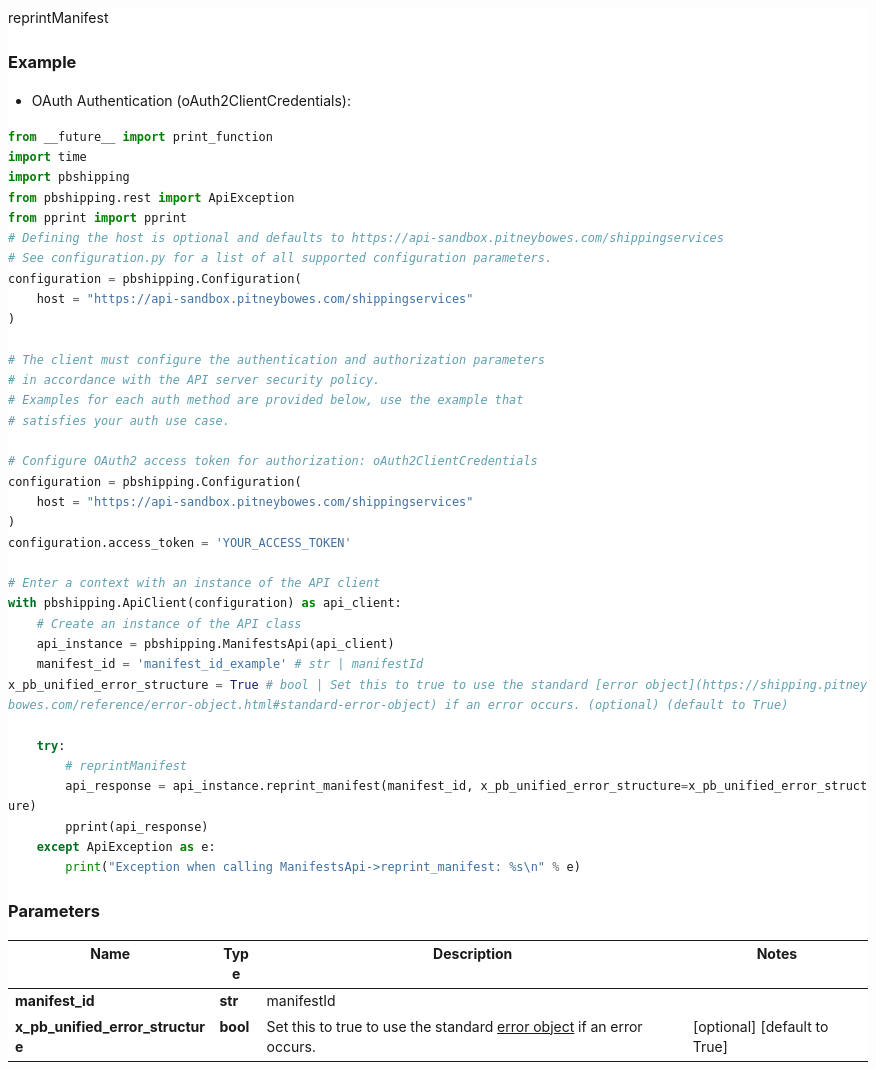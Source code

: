 reprintManifest

### Example

* OAuth Authentication (oAuth2ClientCredentials):
```python
from __future__ import print_function
import time
import pbshipping
from pbshipping.rest import ApiException
from pprint import pprint
# Defining the host is optional and defaults to https://api-sandbox.pitneybowes.com/shippingservices
# See configuration.py for a list of all supported configuration parameters.
configuration = pbshipping.Configuration(
    host = "https://api-sandbox.pitneybowes.com/shippingservices"
)

# The client must configure the authentication and authorization parameters
# in accordance with the API server security policy.
# Examples for each auth method are provided below, use the example that
# satisfies your auth use case.

# Configure OAuth2 access token for authorization: oAuth2ClientCredentials
configuration = pbshipping.Configuration(
    host = "https://api-sandbox.pitneybowes.com/shippingservices"
)
configuration.access_token = 'YOUR_ACCESS_TOKEN'

# Enter a context with an instance of the API client
with pbshipping.ApiClient(configuration) as api_client:
    # Create an instance of the API class
    api_instance = pbshipping.ManifestsApi(api_client)
    manifest_id = 'manifest_id_example' # str | manifestId
x_pb_unified_error_structure = True # bool | Set this to true to use the standard [error object](https://shipping.pitneybowes.com/reference/error-object.html#standard-error-object) if an error occurs. (optional) (default to True)

    try:
        # reprintManifest
        api_response = api_instance.reprint_manifest(manifest_id, x_pb_unified_error_structure=x_pb_unified_error_structure)
        pprint(api_response)
    except ApiException as e:
        print("Exception when calling ManifestsApi->reprint_manifest: %s\n" % e)
```

### Parameters

Name | Type | Description  | Notes
------------- | ------------- | ------------- | -------------
 **manifest_id** | **str**| manifestId | 
 **x_pb_unified_error_structure** | **bool**| Set this to true to use the standard [error object](https://shipping.pitneybowes.com/reference/error-object.html#standard-error-object) if an error occurs. | [optional] [default to True]
